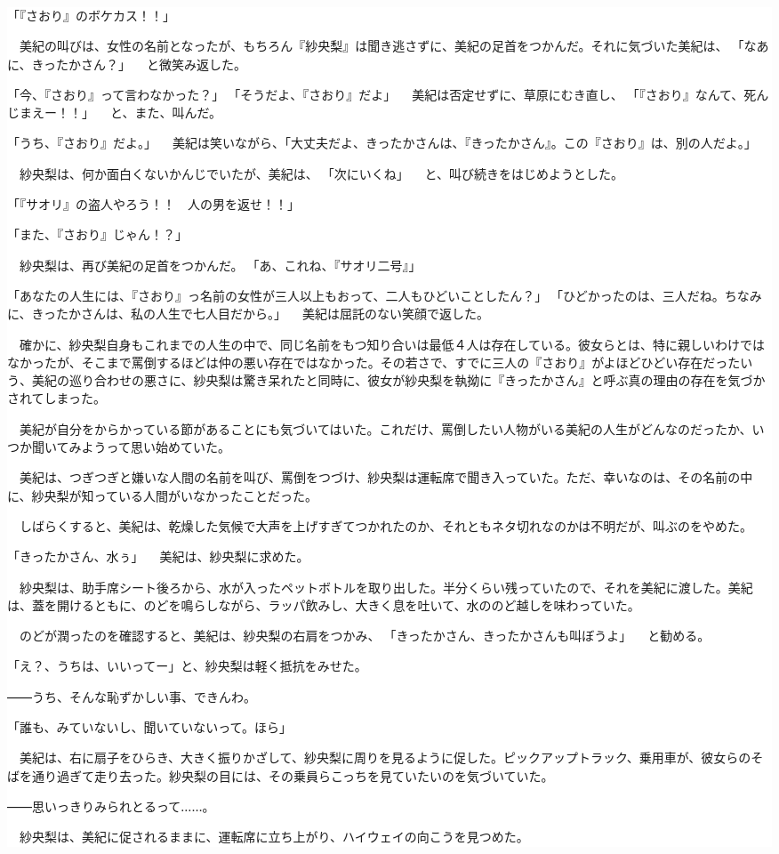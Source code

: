「『さおり』のボケカス！！」

　美紀の叫びは、女性の名前となったが、もちろん『紗央梨』は聞き逃さずに、美紀の足首をつかんだ。それに気づいた美紀は、
「なあに、きったかさん？」
　と微笑み返した。

「今、『さおり』って言わなかった？」
「そうだよ、『さおり』だよ」
　美紀は否定せずに、草原にむき直し、
「『さおり』なんて、死んじまえー！！」
　と、また、叫んだ。

「うち、『さおり』だよ。」
　美紀は笑いながら、「大丈夫だよ、きったかさんは、『きったかさん』。この『さおり』は、別の人だよ。」

　紗央梨は、何か面白くないかんじでいたが、美紀は、
「次にいくね」
　と、叫び続きをはじめようとした。

「『サオリ』の盗人やろう！！　人の男を返せ！！」

「また、『さおり』じゃん！？」

　紗央梨は、再び美紀の足首をつかんだ。
「あ、これね、『サオリ二号』」

「あなたの人生には、『さおり』っ名前の女性が三人以上もおって、二人もひどいことしたん？」
「ひどかったのは、三人だね。ちなみに、きったかさんは、私の人生で七人目だから。」
　美紀は屈託のない笑顔で返した。

　確かに、紗央梨自身もこれまでの人生の中で、同じ名前をもつ知り合いは最低４人は存在している。彼女らとは、特に親しいわけではなかったが、そこまで罵倒するほどは仲の悪い存在ではなかった。その若さで、すでに三人の『さおり』がよほどひどい存在だったいう、美紀の巡り合わせの悪さに、紗央梨は驚き呆れたと同時に、彼女が紗央梨を執拗に『きったかさん』と呼ぶ真の理由の存在を気づかされてしまった。

　美紀が自分をからかっている節があることにも気づいてはいた。これだけ、罵倒したい人物がいる美紀の人生がどんなのだったか、いつか聞いてみようって思い始めていた。

　美紀は、つぎつぎと嫌いな人間の名前を叫び、罵倒をつづけ、紗央梨は運転席で聞き入っていた。ただ、幸いなのは、その名前の中に、紗央梨が知っている人間がいなかったことだった。

　しばらくすると、美紀は、乾燥した気候で大声を上げすぎてつかれたのか、それともネタ切れなのかは不明だが、叫ぶのをやめた。

「きったかさん、水ぅ」
　美紀は、紗央梨に求めた。

　紗央梨は、助手席シート後ろから、水が入ったペットボトルを取り出した。半分くらい残っていたので、それを美紀に渡した。美紀は、蓋を開けるともに、のどを鳴らしながら、ラッパ飲みし、大きく息を吐いて、水ののど越しを味わっていた。

　のどが潤ったのを確認すると、美紀は、紗央梨の右肩をつかみ、
「きったかさん、きったかさんも叫ぼうよ」
　と勧める。

「え？、うちは、いいってー」と、紗央梨は軽く抵抗をみせた。

――うち、そんな恥ずかしい事、できんわ。

「誰も、みていないし、聞いていないって。ほら」

　美紀は、右に扇子をひらき、大きく振りかざして、紗央梨に周りを見るように促した。ピックアップトラック、乗用車が、彼女らのそばを通り過ぎて走り去った。紗央梨の目には、その乗員らこっちを見ていたいのを気づいていた。

――思いっきりみられとるって……。

　紗央梨は、美紀に促されるままに、運転席に立ち上がり、ハイウェイの向こうを見つめた。
